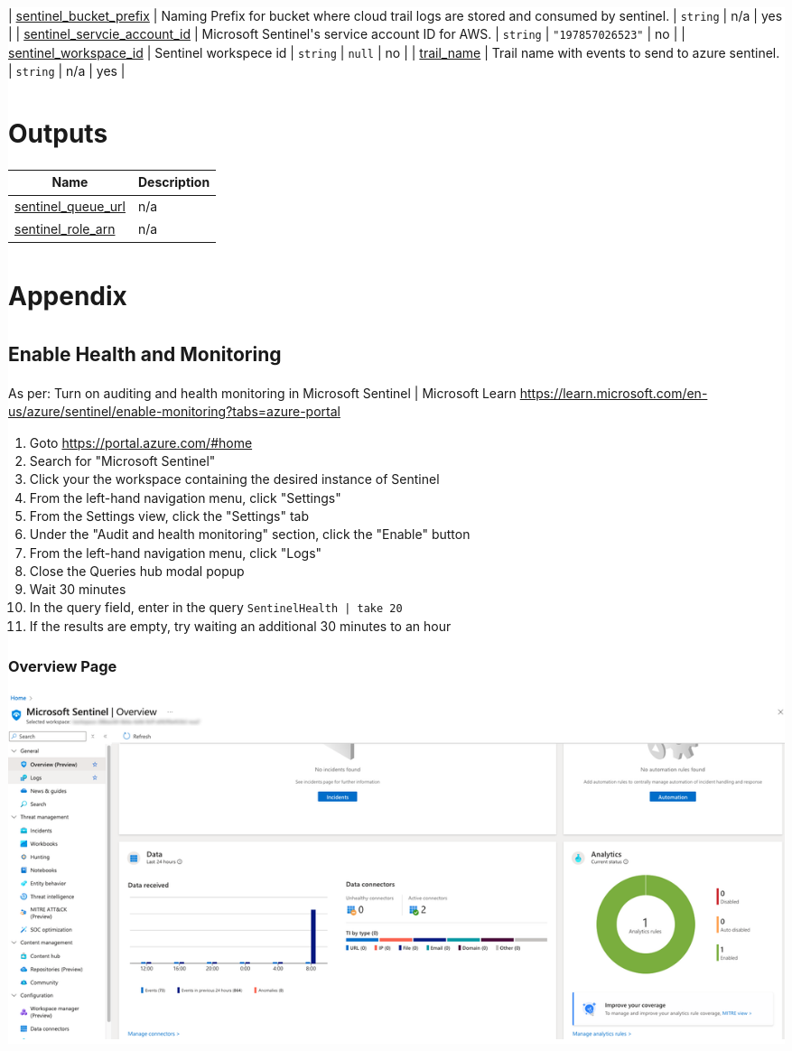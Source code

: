 | <a name="input_sentinel_bucket_prefix"></a> [sentinel\_bucket\_prefix](#input\_sentinel\_bucket\_prefix) | Naming Prefix for bucket where cloud trail logs are stored and consumed by sentinel. | `string` | n/a | yes |
| <a name="input_sentinel_servcie_account_id"></a> [sentinel\_servcie\_account\_id](#input\_sentinel\_servcie\_account\_id) | Microsoft Sentinel's service account ID for AWS. | `string` | `"197857026523"` | no |
| <a name="input_sentinel_workspace_id"></a> [sentinel\_workspace\_id](#input\_sentinel\_workspace\_id) | Sentinel workspece id | `string` | `null` | no |
| <a name="input_trail_name"></a> [trail\_name](#input\_trail\_name) | Trail name with events to send to azure sentinel. | `string` | n/a | yes |

# Outputs

| Name | Description |
|------|-------------|
| <a name="output_sentinel_queue_url"></a> [sentinel\_queue\_url](#output\_sentinel\_queue\_url) | n/a |
| <a name="output_sentinel_role_arn"></a> [sentinel\_role\_arn](#output\_sentinel\_role\_arn) | n/a |


# Appendix

## Enable Health and Monitoring

As per: Turn on auditing and health monitoring in Microsoft Sentinel | Microsoft Learn
https://learn.microsoft.com/en-us/azure/sentinel/enable-monitoring?tabs=azure-portal

1. Goto https://portal.azure.com/#home
2. Search for "Microsoft Sentinel"
3. Click your the workspace containing the desired instance of Sentinel
4. From the left-hand navigation menu, click "Settings"
5. From the Settings view, click the "Settings" tab
6. Under the "Audit and health monitoring" section, click the "Enable" button
7. From the left-hand navigation menu, click "Logs"
8. Close the Queries hub modal popup
9. Wait 30 minutes
9. In the query field, enter in the query `SentinelHealth | take 20`
10. If the results are empty, try waiting an additional 30 minutes to an hour

### Overview Page

![Alt text](assets/images/microsoft_sentinel_overview.png?raw=true "Micrososft Sentinel Overview")
